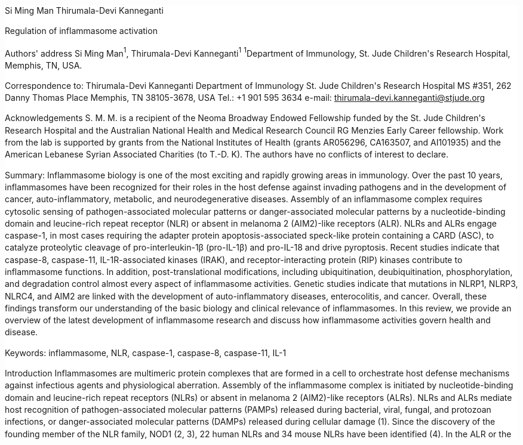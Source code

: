 
Si Ming Man
Thirumala-Devi Kanneganti

Regulation of inflammasome activation

Authors' address
Si Ming Man${}^{1}$, Thirumala-Devi Kanneganti${}^{1}$
${}^{1}$Department of Immunology, St. Jude Children's Research Hospital, Memphis, TN, USA.

Correspondence to:
Thirumala-Devi Kanneganti
Department of Immunology
St. Jude Children's Research Hospital
MS #351, 262 Danny Thomas Place
Memphis, TN 38105-3678, USA
Tel.: +1 901 595 3634
e-mail: thirumala-devi.kanneganti@stjude.org

Acknowledgements
S. M. M. is a recipient of the Neoma Broadway Endowed Fellowship funded by the St. Jude Children's Research Hospital and the Australian National Health and Medical Research Council RG Menzies Early Career fellowship. Work from the lab is supported by grants from the National Institutes of Health (grants AR056296, CA163507, and AI101935) and the American Lebanese Syrian Associated Charities (to T.-D. K). The authors have no conflicts of interest to declare.

Summary: Inflammasome biology is one of the most exciting and rapidly growing areas in immunology. Over the past 10 years, inflammasomes have been recognized for their roles in the host defense against invading pathogens and in the development of cancer, auto-inflammatory, metabolic, and neurodegenerative diseases. Assembly of an inflammasome complex requires cytosolic sensing of pathogen-associated molecular patterns or danger-associated molecular patterns by a nucleotide-binding domain and leucine-rich repeat receptor (NLR) or absent in melanoma 2 (AIM2)-like receptors (ALR). NLRs and ALRs engage caspase-1, in most cases requiring the adapter protein apoptosis-associated speck-like protein containing a CARD (ASC), to catalyze proteolytic cleavage of pro-interleukin-1β (pro-IL-1β) and pro-IL-18 and drive pyroptosis. Recent studies indicate that caspase-8, caspase-11, IL-1R-associated kinases (IRAK), and receptor-interacting protein (RIP) kinases contribute to inflammasome functions. In addition, post-translational modifications, including ubiquitination, deubiquitination, phosphorylation, and degradation control almost every aspect of inflammasome activities. Genetic studies indicate that mutations in NLRP1, NLRP3, NLRC4, and AIM2 are linked with the development of auto-inflammatory diseases, enterocolitis, and cancer. Overall, these findings transform our understanding of the basic biology and clinical relevance of inflammasomes. In this review, we provide an overview of the latest development of inflammasome research and discuss how inflammasome activities govern health and disease.

Keywords: inflammasome, NLR, caspase-1, caspase-8, caspase-11, IL-1

Introduction
Inflammasomes are multimeric protein complexes that are formed in a cell to orchestrate host defense mechanisms against infectious agents and physiological aberration. Assembly of the inflammasome complex is initiated by nucleotide-binding domain and leucine-rich repeat receptors (NLRs) or absent in melanoma 2 (AIM2)-like receptors (ALRs). NLRs and ALRs mediate host recognition of pathogen-associated molecular patterns (PAMPs) released during bacterial, viral, fungal, and protozoan infections, or danger-associated molecular patterns (DAMPs) released during cellular damage (1). Since the discovery of the founding member of the NLR family, NOD1 (2, 3), 22 human NLRs and 34 mouse NLRs have been identified (4). In the ALR or the

